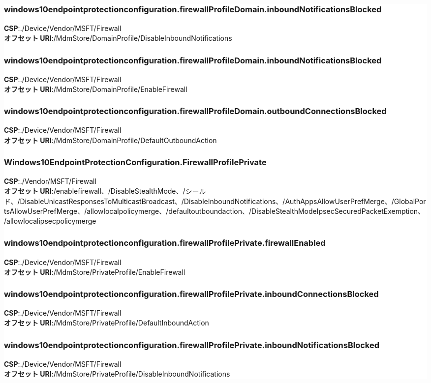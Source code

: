 ### <a name="windows10endpointprotectionconfigurationfirewallprofiledomaininboundnotificationsblocked"></a>windows10endpointprotectionconfiguration.firewallProfileDomain.inboundNotificationsBlocked 
**CSP**:./Device/Vendor/MSFT/Firewall  
**オフセット URI**:/MdmStore/DomainProfile/DisableInboundNotifications

### <a name="windows10endpointprotectionconfigurationfirewallprofiledomaininboundnotificationsblocked"></a>windows10endpointprotectionconfiguration.firewallProfileDomain.inboundNotificationsBlocked 
**CSP**:./Device/Vendor/MSFT/Firewall  
**オフセット URI**:/MdmStore/DomainProfile/EnableFirewall

### <a name="windows10endpointprotectionconfigurationfirewallprofiledomainoutboundconnectionsblocked"></a>windows10endpointprotectionconfiguration.firewallProfileDomain.outboundConnectionsBlocked 
**CSP**:./Device/Vendor/MSFT/Firewall  
**オフセット URI**:/MdmStore/DomainProfile/DefaultOutboundAction

### <a name="windows10endpointprotectionconfigurationfirewallprofileprivate"></a>Windows10EndpointProtectionConfiguration.FirewallProfilePrivate 
**CSP**:./Vendor/MSFT/Firewall  
**オフセット URI**:/enablefirewall、/DisableStealthMode、/シールド、/DisableUnicastResponsesToMulticastBroadcast、/DisableInboundNotifications、/AuthAppsAllowUserPrefMerge、/GlobalPortsAllowUserPrefMerge、/allowlocalpolicymerge、/defaultoutboundaction、/DisableStealthModeIpsecSecuredPacketExemption、/allowlocalipsecpolicymerge

### <a name="windows10endpointprotectionconfigurationfirewallprofileprivatefirewallenabled"></a>windows10endpointprotectionconfiguration.firewallProfilePrivate.firewallEnabled 
**CSP**:./Device/Vendor/MSFT/Firewall  
**オフセット URI**:/MdmStore/PrivateProfile/EnableFirewall

### <a name="windows10endpointprotectionconfigurationfirewallprofileprivateinboundconnectionsblocked"></a>windows10endpointprotectionconfiguration.firewallProfilePrivate.inboundConnectionsBlocked 
**CSP**:./Device/Vendor/MSFT/Firewall  
**オフセット URI**:/MdmStore/PrivateProfile/DefaultInboundAction

### <a name="windows10endpointprotectionconfigurationfirewallprofileprivateinboundnotificationsblocked"></a>windows10endpointprotectionconfiguration.firewallProfilePrivate.inboundNotificationsBlocked 
**CSP**:./Device/Vendor/MSFT/Firewall  
**オフセット URI**:/MdmStore/PrivateProfile/DisableInboundNotifications
